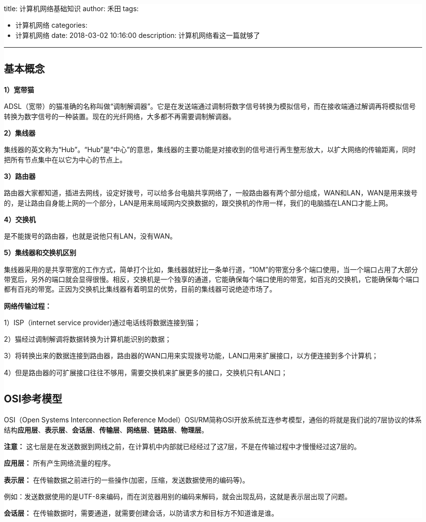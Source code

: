 title: 计算机网络基础知识
author: 禾田
tags:
  - 计算机网络
categories:
  - 计算机网络
date: 2018-03-02 10:16:00
description: 计算机网络看这一篇就够了
---
## 基本概念

**1）宽带猫**

ADSL（宽带）的猫准确的名称叫做“调制解调器”。它是在发送端通过调制将数字信号转换为模拟信号，而在接收端通过解调再将模拟信号转换为数字信号的一种装置。现在的光纤网络，大多都不再需要调制解调器。

**2）集线器**

集线器的英文称为“Hub”。“Hub”是“中心”的意思，集线器的主要功能是对接收到的信号进行再生整形放大，以扩大网络的传输距离，同时把所有节点集中在以它为中心的节点上。

**3）路由器**

路由器大家都知道，插进去网线，设定好拨号，可以给多台电脑共享网络了，一般路由器有两个部分组成，WAN和LAN，WAN是用来拨号的，是让路由自身能上网的一个部分，LAN是用来局域网内交换数据的，跟交换机的作用一样，我们的电脑插在LAN口才能上网。

**4）交换机**

是不能拨号的路由器，也就是说他只有LAN，没有WAN。

**5）集线器和交换机区别**

集线器采用的是共享带宽的工作方式，简单打个比如，集线器就好比一条单行道，“10M”的带宽分多个端口使用，当一个端口占用了大部分带宽后，另外的端口就会显得很慢。相反，交换机是一个独享的通道，它能确保每个端口使用的带宽，如百兆的交换机，它能确保每个端口都有百兆的带宽。正因为交换机比集线器有着明显的优势，目前的集线器可说绝迹市场了。

**网络传输过程：** 

1）ISP（internet service provider)通过电话线将数据连接到猫； 
 
2）猫经过调制解调将数据转换为计算机能识别的数据；    

3）将转换出来的数据连接到路由器，路由器的WAN口用来实现拨号功能，LAN口用来扩展接口，以方便连接到多个计算机；    

4）但是路由器的可扩展接口往往不够用，需要交换机来扩展更多的接口，交换机只有LAN口；


## OSI参考模型  

OSI（Open Systems Interconnection Reference Model）OSI/RM简称OSI开放系统互连参考模型，通俗的将就是我们说的7层协议的体系结构**应用层**、**表示层**、**会话层**、**传输层**、**网络层**、**链路层**、**物理层**。

**注意：** 这七层是在发送数据到网线之前，在计算机中内部就已经经过了这7层，不是在传输过程中才慢慢经过这7层的。

**应用层：** 所有产生网络流量的程序。

**表示层：** 在传输数据之前进行的一些操作(加密，压缩，发送数据使用的编码等)。

例如：发送数据使用的是UTF-8来编码，而在浏览器用别的编码来解码，就会出现乱码，这就是表示层出现了问题。

**会话层：** 在传输数据时，需要通道，就需要创建会话，以防请求方和目标方不知道谁是谁。
